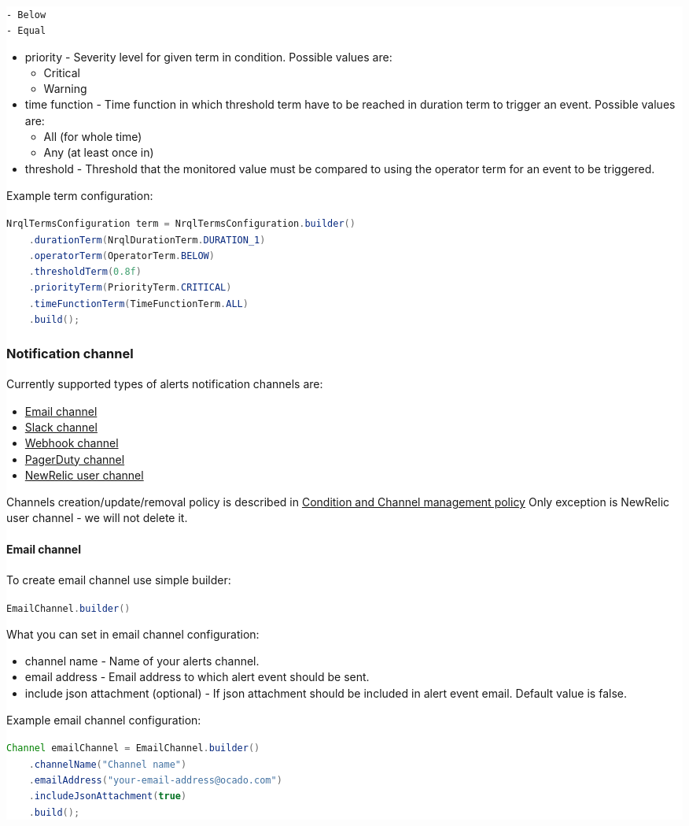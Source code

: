     - Below
    - Equal
- priority - Severity level for given term in condition. Possible values are:
    - Critical
    - Warning
- time function - Time function in which threshold term have to be reached in duration term to trigger an event. Possible values are:
    - All (for whole time)
    - Any (at least once in)
- threshold - Threshold that the monitored value must be compared to using the operator term for an event to be triggered.

Example term configuration:

```java
NrqlTermsConfiguration term = NrqlTermsConfiguration.builder()
    .durationTerm(NrqlDurationTerm.DURATION_1)
    .operatorTerm(OperatorTerm.BELOW)
    .thresholdTerm(0.8f)
    .priorityTerm(PriorityTerm.CRITICAL)
    .timeFunctionTerm(TimeFunctionTerm.ALL)
    .build();
```

### Notification channel

Currently supported types of alerts notification channels are:
- [Email channel](#email-channel)
- [Slack channel](#slack-channel)
- [Webhook channel](#webhook-channel)
- [PagerDuty channel](#pagerduty-channel)
- [NewRelic user channel](#newrelic-user-channel)

Channels creation/update/removal policy is described in [Condition and Channel management policy](#condition-and-channel-management-policy)
Only exception is NewRelic user channel - we will not delete it.

#### Email channel

To create email channel use simple builder:

```java
EmailChannel.builder()
```

What you can set in email channel configuration:
- channel name - Name of your alerts channel.
- email address - Email address to which alert event should be sent.
- include json attachment (optional) - If json attachment should be included in alert event email. Default value is false.

Example email channel configuration:

```java
Channel emailChannel = EmailChannel.builder()
    .channelName("Channel name")
    .emailAddress("your-email-address@ocado.com")
    .includeJsonAttachment(true)
    .build();
```
